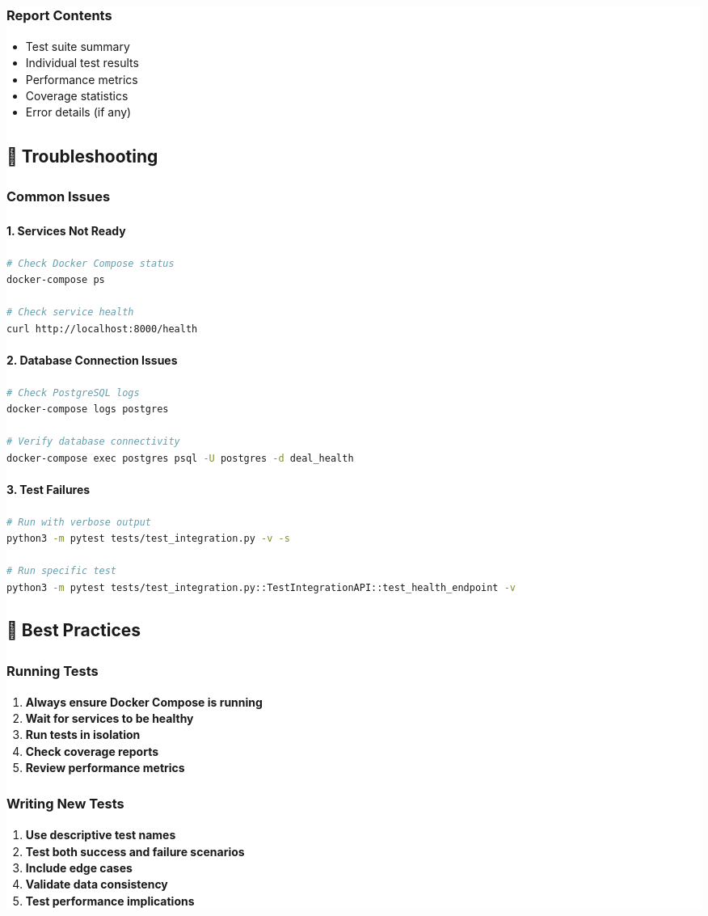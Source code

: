 ### **Report Contents**
- Test suite summary
- Individual test results
- Performance metrics
- Coverage statistics
- Error details (if any)

## 🚨 Troubleshooting

### **Common Issues**

#### **1. Services Not Ready**
```bash
# Check Docker Compose status
docker-compose ps

# Check service health
curl http://localhost:8000/health
```

#### **2. Database Connection Issues**
```bash
# Check PostgreSQL logs
docker-compose logs postgres

# Verify database connectivity
docker-compose exec postgres psql -U postgres -d deal_health
```

#### **3. Test Failures**
```bash
# Run with verbose output
python3 -m pytest tests/test_integration.py -v -s

# Run specific test
python3 -m pytest tests/test_integration.py::TestIntegrationAPI::test_health_endpoint -v
```

## 🎯 Best Practices

### **Running Tests**
1. **Always ensure Docker Compose is running**
2. **Wait for services to be healthy**
3. **Run tests in isolation**
4. **Check coverage reports**
5. **Review performance metrics**

### **Writing New Tests**
1. **Use descriptive test names**
2. **Test both success and failure scenarios**
3. **Include edge cases**
4. **Validate data consistency**
5. **Test performance implications**
